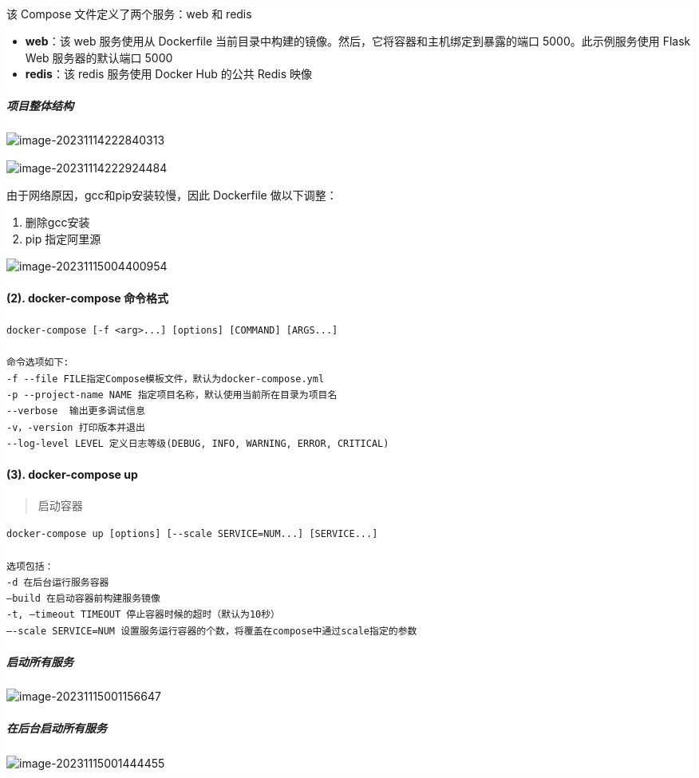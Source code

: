 该 Compose 文件定义了两个服务：web 和 redis

- **web**：该 web 服务使用从 Dockerfile 当前目录中构建的镜像。然后，它将容器和主机绑定到暴露的端口 5000。此示例服务使用 Flask Web 服务器的默认端口 5000 
- **redis**：该 redis 服务使用 Docker Hub 的公共 Redis 映像

##### 项目整体结构

![image-20231114222840313](https://becktuchuang.oss-cn-beijing.aliyuncs.com/img/202311142228385.png)

![image-20231114222924484](https://becktuchuang.oss-cn-beijing.aliyuncs.com/img/202311142229568.png)

由于网络原因，gcc和pip安装较慢，因此 Dockerfile 做以下调整：

1. 删除gcc安装
2. pip 指定阿里源

![image-20231115004400954](https://becktuchuang.oss-cn-beijing.aliyuncs.com/img/202311150044039.png)

#### (2). docker-compose 命令格式

```
docker-compose [-f <arg>...] [options] [COMMAND] [ARGS...] 

命令选项如下:
-f --file FILE指定Compose模板文件，默认为docker-compose.yml
-p --project-name NAME 指定项目名称，默认使用当前所在目录为项目名
--verbose  输出更多调试信息
-v，-version 打印版本并退出
--log-level LEVEL 定义日志等级(DEBUG, INFO, WARNING, ERROR, CRITICAL)
```



#### (3). docker-compose up

> 启动容器

```
docker-compose up [options] [--scale SERVICE=NUM...] [SERVICE...]

选项包括：
-d 在后台运行服务容器
–build 在启动容器前构建服务镜像
-t, –timeout TIMEOUT 停止容器时候的超时（默认为10秒）
–-scale SERVICE=NUM 设置服务运行容器的个数，将覆盖在compose中通过scale指定的参数
```



##### 启动所有服务

![image-20231115001156647](https://becktuchuang.oss-cn-beijing.aliyuncs.com/img/202311150011734.png)



##### 在后台启动所有服务

![image-20231115001444455](https://becktuchuang.oss-cn-beijing.aliyuncs.com/img/202311150014535.png)
